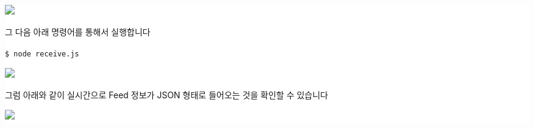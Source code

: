 ```javascript
```

![](https://cdn-images-1.medium.com/max/2000/1*j5AhmOLV8-U_TEZvT1Tp6g.png)

그 다음 아래 명령어를 통해서 실행합니다

`$ node receive.js`

![](https://cdn-images-1.medium.com/max/2000/1*3N-4qL254ggzmQMwMCFZqg.png)

그럼 아래와 같이 실시간으로 Feed 정보가 JSON 형태로 들어오는 것을 확인할 수 있습니다

![](https://cdn-images-1.medium.com/max/2000/1*b210BHQOC78oTEDEORAHDQ.png)